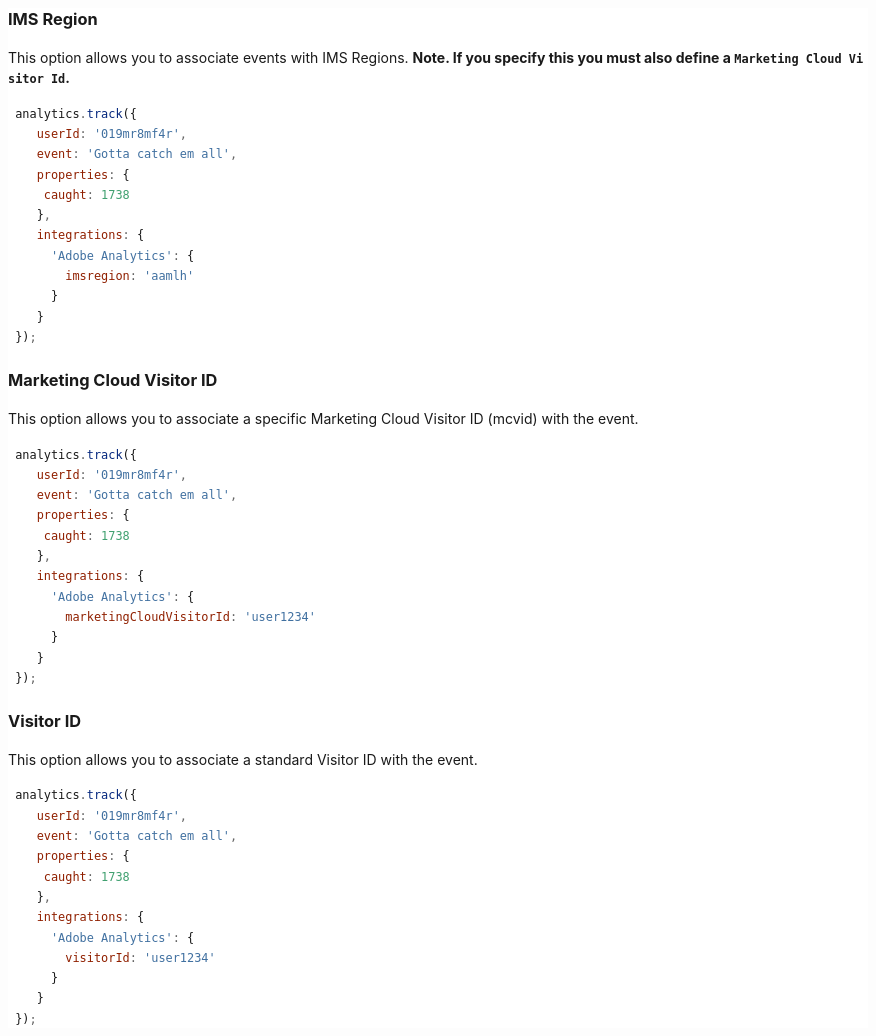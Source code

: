 ### IMS Region
This option allows you to associate events with IMS Regions. **Note. If you specify this you must also define a `Marketing Cloud Visitor Id`.**

```javascript
 analytics.track({
    userId: '019mr8mf4r',
    event: 'Gotta catch em all',
    properties: {
     caught: 1738
    },
    integrations: {
      'Adobe Analytics': {
        imsregion: 'aamlh'
      }
    }
 });
 ```

### Marketing Cloud Visitor ID
This option allows you to associate a specific Marketing Cloud Visitor ID (mcvid) with the event.

```javascript
 analytics.track({
    userId: '019mr8mf4r',
    event: 'Gotta catch em all',
    properties: {
     caught: 1738
    },
    integrations: {
      'Adobe Analytics': {
        marketingCloudVisitorId: 'user1234'
      }
    }
 });
 ```

### Visitor ID
This option allows you to associate a standard Visitor ID with the event.

```javascript
 analytics.track({
    userId: '019mr8mf4r',
    event: 'Gotta catch em all',
    properties: {
     caught: 1738
    },
    integrations: {
      'Adobe Analytics': {
        visitorId: 'user1234'
      }
    }
 });
 ```
